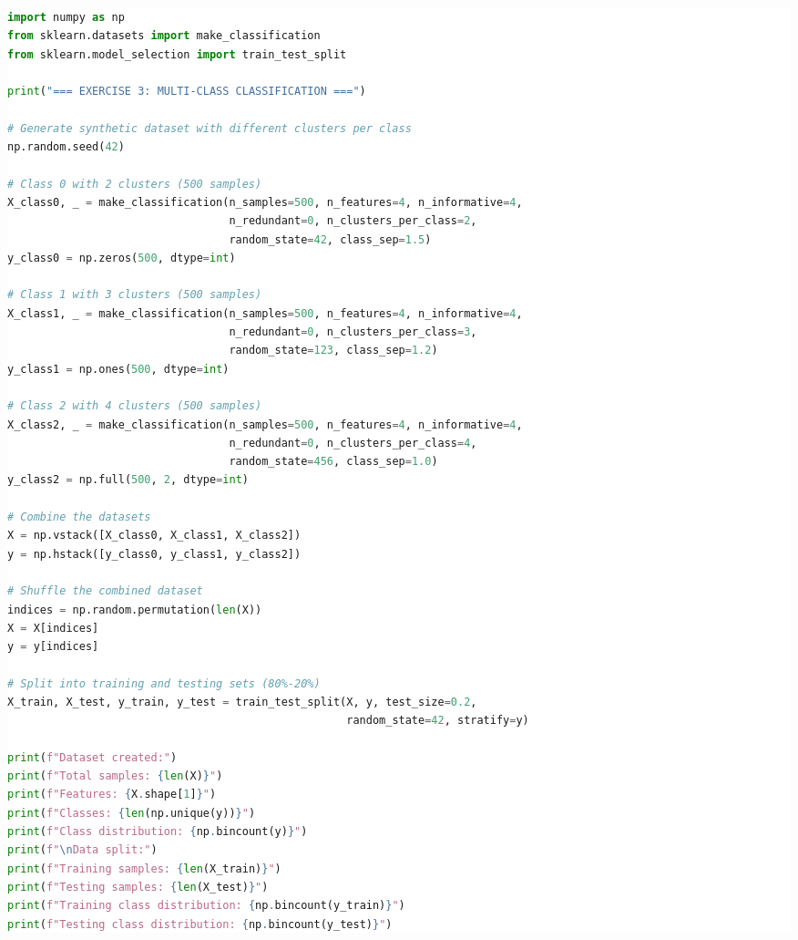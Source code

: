 
```python
import numpy as np
from sklearn.datasets import make_classification
from sklearn.model_selection import train_test_split

print("=== EXERCISE 3: MULTI-CLASS CLASSIFICATION ===")

# Generate synthetic dataset with different clusters per class
np.random.seed(42)

# Class 0 with 2 clusters (500 samples)
X_class0, _ = make_classification(n_samples=500, n_features=4, n_informative=4, 
                                  n_redundant=0, n_clusters_per_class=2, 
                                  random_state=42, class_sep=1.5)
y_class0 = np.zeros(500, dtype=int)

# Class 1 with 3 clusters (500 samples)
X_class1, _ = make_classification(n_samples=500, n_features=4, n_informative=4,
                                  n_redundant=0, n_clusters_per_class=3,
                                  random_state=123, class_sep=1.2)
y_class1 = np.ones(500, dtype=int)

# Class 2 with 4 clusters (500 samples)
X_class2, _ = make_classification(n_samples=500, n_features=4, n_informative=4,
                                  n_redundant=0, n_clusters_per_class=4,
                                  random_state=456, class_sep=1.0)
y_class2 = np.full(500, 2, dtype=int)

# Combine the datasets
X = np.vstack([X_class0, X_class1, X_class2])
y = np.hstack([y_class0, y_class1, y_class2])

# Shuffle the combined dataset
indices = np.random.permutation(len(X))
X = X[indices]
y = y[indices]

# Split into training and testing sets (80%-20%)
X_train, X_test, y_train, y_test = train_test_split(X, y, test_size=0.2, 
                                                    random_state=42, stratify=y)

print(f"Dataset created:")
print(f"Total samples: {len(X)}")
print(f"Features: {X.shape[1]}")
print(f"Classes: {len(np.unique(y))}")
print(f"Class distribution: {np.bincount(y)}")
print(f"\nData split:")
print(f"Training samples: {len(X_train)}")
print(f"Testing samples: {len(X_test)}")
print(f"Training class distribution: {np.bincount(y_train)}")
print(f"Testing class distribution: {np.bincount(y_test)}")

```
